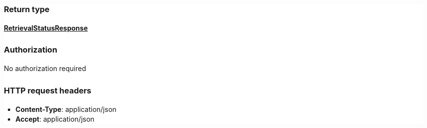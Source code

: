 ### Return type

[**RetrievalStatusResponse**](RetrievalStatusResponse.md)

### Authorization

No authorization required

### HTTP request headers

- **Content-Type**: application/json
- **Accept**: application/json

